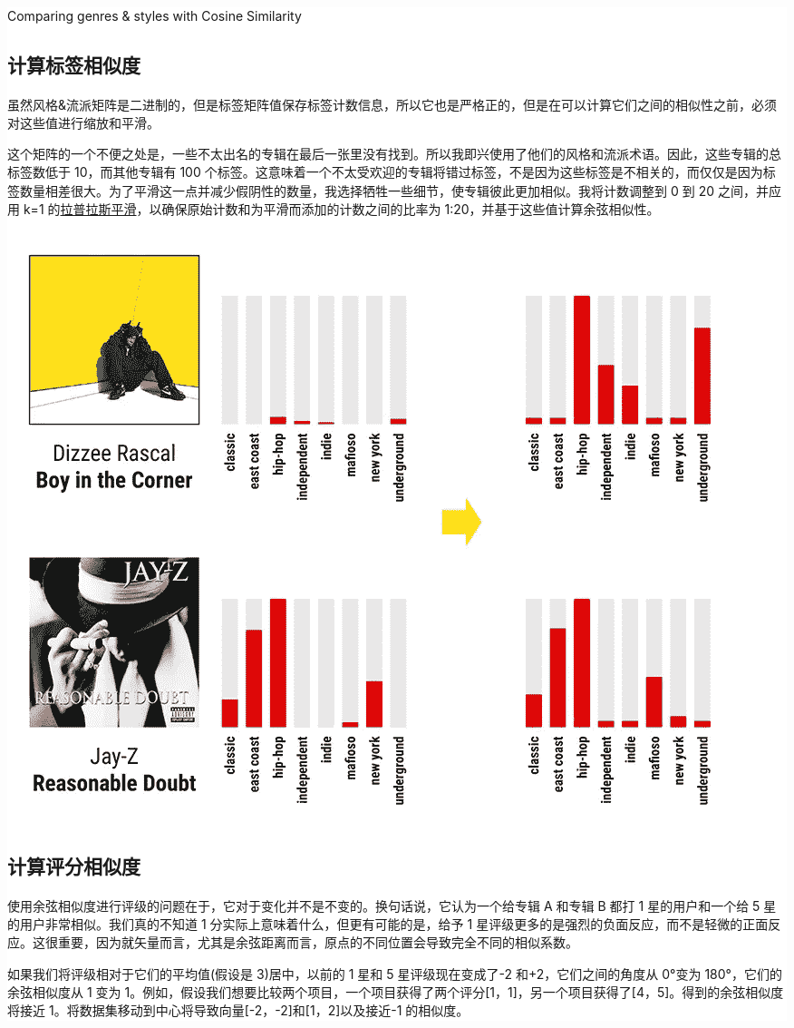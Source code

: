 Comparing genres & styles with Cosine Similarity

## **计算标签相似度**

虽然风格&流派矩阵是二进制的，但是标签矩阵值保存标签计数信息，所以它也是严格正的，但是在可以计算它们之间的相似性之前，必须对这些值进行缩放和平滑。

这个矩阵的一个不便之处是，一些不太出名的专辑在最后一张里没有找到。所以我即兴使用了他们的风格和流派术语。因此，这些专辑的总标签数低于 10，而其他专辑有 100 个标签。这意味着一个不太受欢迎的专辑将错过标签，不是因为这些标签是不相关的，而仅仅是因为标签数量相差很大。为了平滑这一点并减少假阴性的数量，我选择牺牲一些细节，使专辑彼此更加相似。我将计数调整到 0 到 20 之间，并应用 k=1 的[拉普拉斯平滑](https://en.wikipedia.org/wiki/Additive_smoothing)，以确保原始计数和为平滑而添加的计数之间的比率为 1:20，并基于这些值计算余弦相似性。

![](img/6c0dd40836625f69249f341d04e27521.png)

## **计算评分相似度**

使用余弦相似度进行评级的问题在于，它对于变化并不是不变的。换句话说，它认为一个给专辑 A 和专辑 B 都打 1 星的用户和一个给 5 星的用户非常相似。我们真的不知道 1 分实际上意味着什么，但更有可能的是，给予 1 星评级更多的是强烈的负面反应，而不是轻微的正面反应。这很重要，因为就矢量而言，尤其是余弦距离而言，原点的不同位置会导致完全不同的相似系数。

如果我们将评级相对于它们的平均值(假设是 3)居中，以前的 1 星和 5 星评级现在变成了-2 和+2，它们之间的角度从 0°变为 180°，它们的余弦相似度从 1 变为 1。例如，假设我们想要比较两个项目，一个项目获得了两个评分[1，1]，另一个项目获得了[4，5]。得到的余弦相似度将接近 1。将数据集移动到中心将导致向量[-2，-2]和[1，2]以及接近-1 的相似度。
